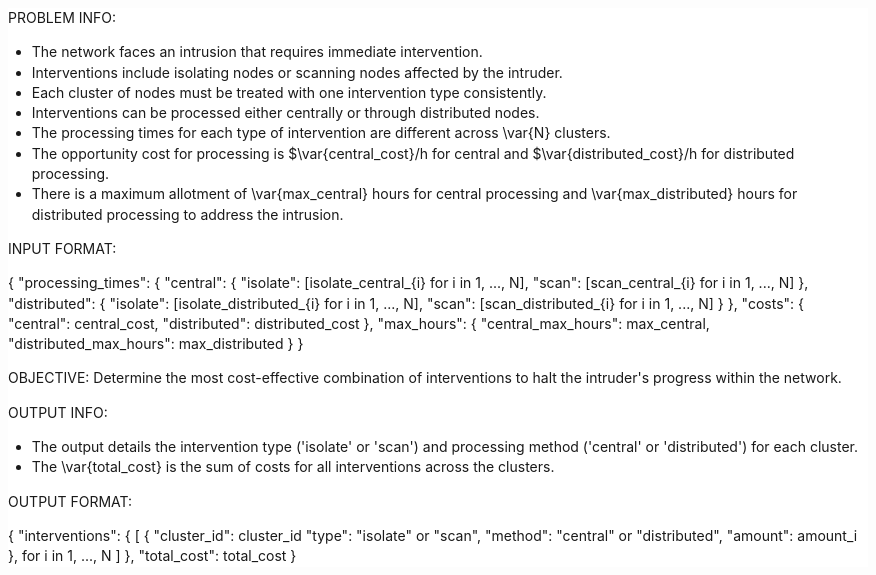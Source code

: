 PROBLEM INFO:

- The network faces an intrusion that requires immediate intervention.
- Interventions include isolating nodes or scanning nodes affected by the intruder.
- Each cluster of nodes must be treated with one intervention type consistently.
- Interventions can be processed either centrally or through distributed nodes.
- The processing times for each type of intervention are different across \var{N} clusters.
- The opportunity cost for processing is $\var{central_cost}/h for central and $\var{distributed_cost}/h for distributed processing.
- There is a maximum allotment of \var{max_central} hours for central processing and \var{max_distributed} hours for distributed processing to address the intrusion.

INPUT FORMAT: 

{
    "processing_times": {
        "central": {
            "isolate": [isolate_central_{i} for i in 1, ..., N],
            "scan": [scan_central_{i} for i in 1, ..., N]
        },
        "distributed": {
            "isolate": [isolate_distributed_{i} for i in 1, ..., N],
            "scan": [scan_distributed_{i} for i in 1, ..., N]
        }
    },
    "costs": {
        "central": central_cost,
        "distributed": distributed_cost
    },
    "max_hours": {
        "central_max_hours": max_central,
        "distributed_max_hours": max_distributed
    }
}

OBJECTIVE: Determine the most cost-effective combination of interventions to halt the intruder's progress within the network.

OUTPUT INFO:

- The output details the intervention type ('isolate' or 'scan') and processing method ('central' or 'distributed') for each cluster.
- The \var{total_cost} is the sum of costs for all interventions across the clusters.

OUTPUT FORMAT:

{
    "interventions": {
        [
            {
            "cluster_id": cluster_id
            "type": "isolate" or "scan",
            "method": "central" or "distributed",
            "amount": amount_i
            },
            for i in 1, ..., N
        ]
    },
    "total_cost": total_cost
}
